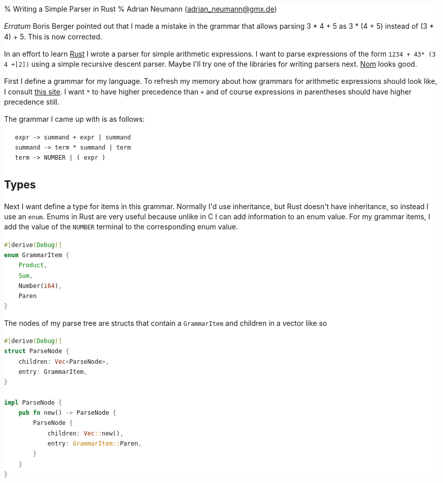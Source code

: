 % Writing a Simple Parser in Rust
% Adrian Neumann (adrian_neumann@gmx.de)

*Erratum* Boris Berger pointed out that I made a mistake in the grammar that allows parsing 3 * 4 + 5 as 3 * (4 + 5) instead of (3 * 4) + 5. This is now corrected.

In an effort to learn [Rust](https://www.rust-lang.org) I wrote a parser for simple arithmetic expressions. I want to parse expressions of the form `1234 + 43* (34 +[2])` using a simple recursive descent parser. Maybe I'll try one of the libraries for writing parsers next. [Nom](https://github.com/Geal/nom) looks good.

First I define a grammar for my language. To refresh my memory about how grammars for arithmetic expressions should look like, I consult [this site](http://pages.cs.wisc.edu/~fischer/cs536.s08/course.hold/html/NOTES/3.CFG.html#exp). I want `*` to have higher precedence than `+` and of course expressions in parentheses should have higher precedence still.

The grammar I came up with is as follows:

~~~~~~~
   expr -> summand + expr | summand
   summand -> term * summand | term
   term -> NUMBER | ( expr )
~~~~~~~

## Types

Next I want define a type for items in this grammar. Normally I'd use inheritance, but Rust doesn't have inheritance, so instead I use an `enum`. Enums in Rust are very useful because unlike in C I can add information to an enum value. For my grammar items, I add the value of the `NUMBER` terminal to the corresponding enum value.

~~~~~~~rust
#[derive(Debug)]
enum GrammarItem {
    Product,
    Sum,
    Number(i64),
    Paren
}
~~~~~~~

The nodes of my parse tree are structs that contain a `GrammarItem` and children in a vector like so

~~~~~~~rust
#[derive(Debug)]
struct ParseNode {
    children: Vec<ParseNode>,
    entry: GrammarItem,
}

impl ParseNode {
    pub fn new() -> ParseNode {
        ParseNode {
            children: Vec::new(),
            entry: GrammarItem::Paren,
        }
    }
}
~~~~~~~
